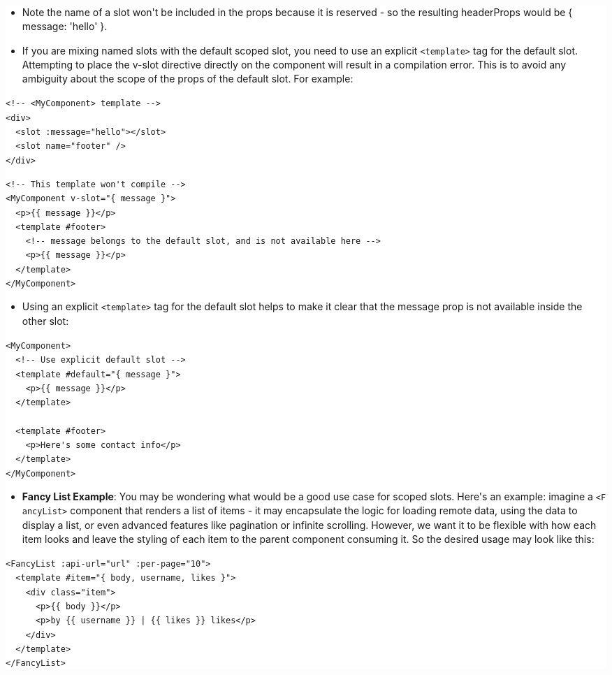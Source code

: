 - Note the name of a slot won't be included in the props because it is reserved - so the resulting headerProps would be { message: 'hello' }.

- If you are mixing named slots with the default scoped slot, you need to use an explicit `<template>` tag for the default slot. Attempting to place the v-slot directive directly on the component will result in a compilation error. This is to avoid any ambiguity about the scope of the props of the default slot. For example:
```
<!-- <MyComponent> template -->
<div>
  <slot :message="hello"></slot>
  <slot name="footer" />
</div>
```
```
<!-- This template won't compile -->
<MyComponent v-slot="{ message }">
  <p>{{ message }}</p>
  <template #footer>
    <!-- message belongs to the default slot, and is not available here -->
    <p>{{ message }}</p>
  </template>
</MyComponent>
```

- Using an explicit `<template>` tag for the default slot helps to make it clear that the message prop is not available inside the other slot:
```
<MyComponent>
  <!-- Use explicit default slot -->
  <template #default="{ message }">
    <p>{{ message }}</p>
  </template>

  <template #footer>
    <p>Here's some contact info</p>
  </template>
</MyComponent>
```

- __Fancy List Example__: You may be wondering what would be a good use case for scoped slots. Here's an example: imagine a `<FancyList>` component that renders a list of items - it may encapsulate the logic for loading remote data, using the data to display a list, or even advanced features like pagination or infinite scrolling. However, we want it to be flexible with how each item looks and leave the styling of each item to the parent component consuming it. So the desired usage may look like this:
```
<FancyList :api-url="url" :per-page="10">
  <template #item="{ body, username, likes }">
    <div class="item">
      <p>{{ body }}</p>
      <p>by {{ username }} | {{ likes }} likes</p>
    </div>
  </template>
</FancyList>
```
